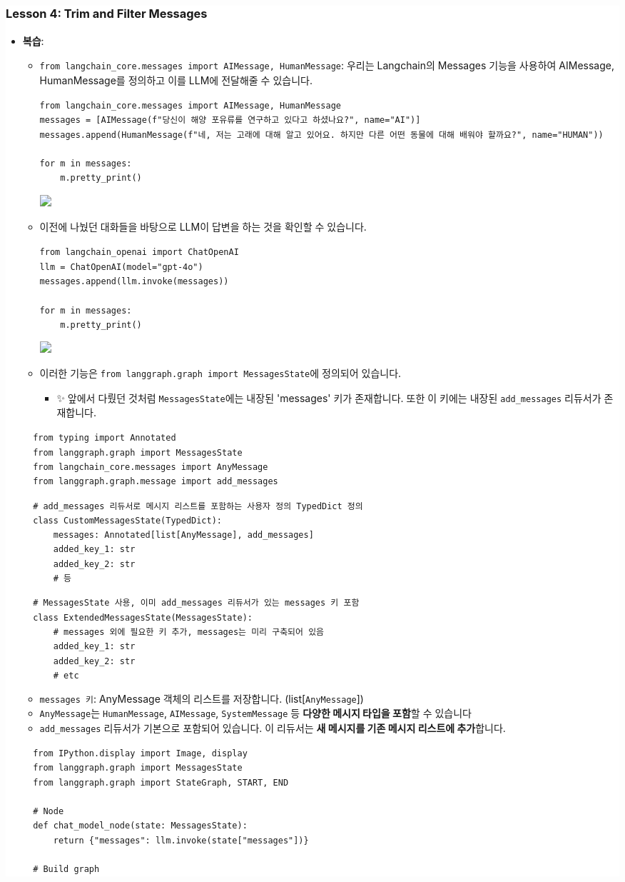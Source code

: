 ### **Lesson 4: Trim and Filter Messages**

* **복습**:
  
  + `from langchain_core.messages import AIMessage, HumanMessage`: 우리는 Langchain의 Messages 기능을 사용하여 AIMessage, HumanMessage를 정의하고 이를 LLM에 전달해줄 수 있습니다.
    
    ```
    from langchain_core.messages import AIMessage, HumanMessage
    messages = [AIMessage(f"당신이 해양 포유류를 연구하고 있다고 하셨나요?", name="AI")]
    messages.append(HumanMessage(f"네, 저는 고래에 대해 알고 있어요. 하지만 다른 어떤 동물에 대해 배워야 할까요?", name="HUMAN"))
    
    for m in messages:
        m.pretty_print()
    ```
    
    ![](https://velog.velcdn.com/images/euisuk-chung/post/bb0d1546-6298-4d6e-a6ca-329f1266a23f/image.png)
  + 이전에 나눴던 대화들을 바탕으로 LLM이 답변을 하는 것을 확인할 수 있습니다.
    
    ```
    from langchain_openai import ChatOpenAI
    llm = ChatOpenAI(model="gpt-4o")
    messages.append(llm.invoke(messages))
    
    for m in messages:
        m.pretty_print()
    ```
    
    ![](https://velog.velcdn.com/images/euisuk-chung/post/afdd3fc4-c5ac-41bf-ae11-583415365745/image.png)
  + 이러한 기능은 `from langgraph.graph import MessagesState`에 정의되어 있습니다.
    
    - ✨ 앞에서 다뤘던 것처럼 `MessagesState`에는 내장된 'messages' 키가 존재합니다. 또한 이 키에는 내장된 `add_messages` 리듀서가 존재합니다.
  ```
    from typing import Annotated
    from langgraph.graph import MessagesState
    from langchain_core.messages import AnyMessage
    from langgraph.graph.message import add_messages
  ```
  ```
    # add_messages 리듀서로 메시지 리스트를 포함하는 사용자 정의 TypedDict 정의
    class CustomMessagesState(TypedDict):
        messages: Annotated[list[AnyMessage], add_messages]
        added_key_1: str
        added_key_2: str
        # 등
  ```
  ```
    # MessagesState 사용, 이미 add_messages 리듀서가 있는 messages 키 포함
    class ExtendedMessagesState(MessagesState):
        # messages 외에 필요한 키 추가, messages는 미리 구축되어 있음 
        added_key_1: str
        added_key_2: str
        # etc
  ```
  + `messages 키`: AnyMessage 객체의 리스트를 저장합니다. (list[`AnyMessage`])
  + `AnyMessage`는 `HumanMessage`, `AIMessage`, `SystemMessage` 등 **다양한 메시지 타입을 포함**할 수 있습니다
  + `add_messages` 리듀서가 기본으로 포함되어 있습니다. 이 리듀서는 **새 메시지를 기존 메시지 리스트에 추가**합니다.
  ```
    from IPython.display import Image, display
    from langgraph.graph import MessagesState
    from langgraph.graph import StateGraph, START, END
  
    # Node
    def chat_model_node(state: MessagesState):
        return {"messages": llm.invoke(state["messages"])}
  
    # Build graph
  ```